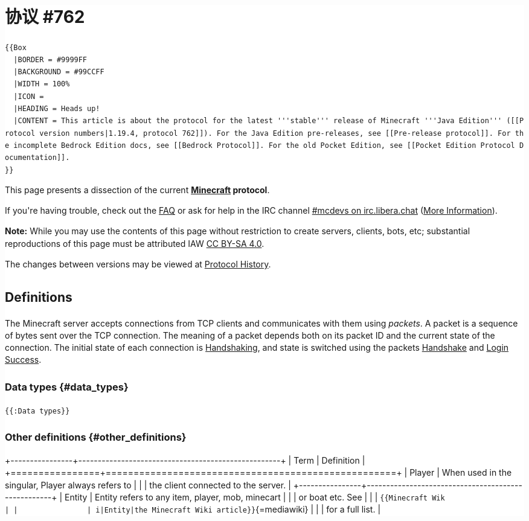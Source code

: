# 协议 #762

```{=mediawiki}
{{Box
  |BORDER = #9999FF
  |BACKGROUND = #99CCFF
  |WIDTH = 100%
  |ICON =
  |HEADING = Heads up!
  |CONTENT = This article is about the protocol for the latest '''stable''' release of Minecraft '''Java Edition''' ([[Protocol version numbers|1.19.4, protocol 762]]). For the Java Edition pre-releases, see [[Pre-release protocol]]. For the incomplete Bedrock Edition docs, see [[Bedrock Protocol]]. For the old Pocket Edition, see [[Pocket Edition Protocol Documentation]].
}}
```
This page presents a dissection of the current
**[Minecraft](https://minecraft.net/) protocol**.

If you\'re having trouble, check out the [FAQ](Protocol_FAQ "wikilink")
or ask for help in the IRC channel [#mcdevs on
irc.libera.chat](ircs://irc.libera.chat:6697) ([More
Information](https://wiki.vg/MCDevs)).

**Note:** While you may use the contents of this page without
restriction to create servers, clients, bots, etc; substantial
reproductions of this page must be attributed IAW [CC BY-SA
4.0](https://creativecommons.org/licenses/by-sa/4.0/).

The changes between versions may be viewed at [Protocol
History](Protocol_History "wikilink").

## Definitions

The Minecraft server accepts connections from TCP clients and
communicates with them using *packets*. A packet is a sequence of bytes
sent over the TCP connection. The meaning of a packet depends both on
its packet ID and the current state of the connection. The initial state
of each connection is [Handshaking](#Handshaking "wikilink"), and state
is switched using the packets [Handshake](#Handshake "wikilink") and
[Login Success](#Login_Success "wikilink").

### Data types {#data_types}

```{=mediawiki}
{{:Data types}}
```
### Other definitions {#other_definitions}

+----------------+----------------------------------------------------+
| Term           | Definition                                         |
+================+====================================================+
| Player         | When used in the singular, Player always refers to |
|                | the client connected to the server.                |
+----------------+----------------------------------------------------+
| Entity         | Entity refers to any item, player, mob, minecart   |
|                | or boat etc. See                                   |
|                | `{{Minecraft Wik                                   |
|                | i|Entity|the Minecraft Wiki article}}`{=mediawiki} |
|                | for a full list.                                   |